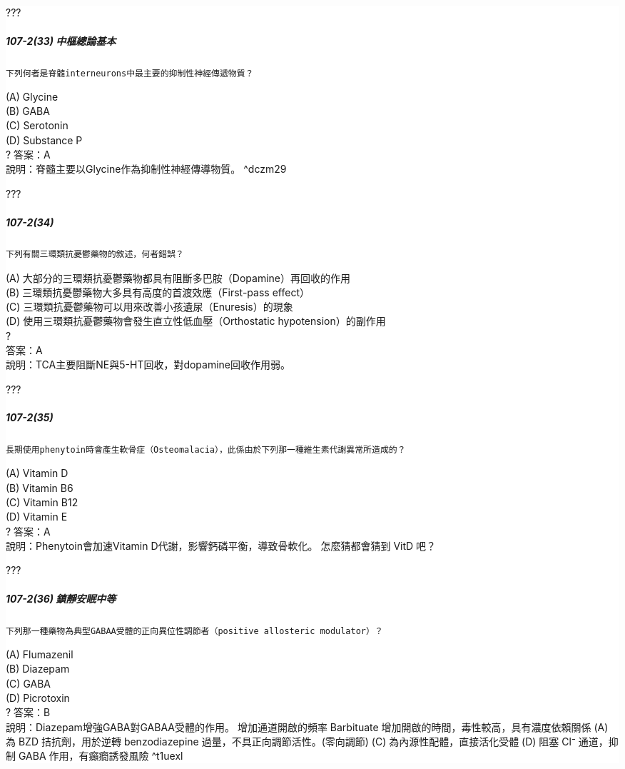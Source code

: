 ???

##### 107-2(33) 中樞總論基本
```Question
下列何者是脊髓interneurons中最主要的抑制性神經傳遞物質？
```
(A) Glycine  
(B) GABA  
(C) Serotonin  
(D) Substance P  
?
答案：A  
說明：脊髓主要以Glycine作為抑制性神經傳導物質。 ^dczm29

???

##### 107-2(34)
```Question
下列有關三環類抗憂鬱藥物的敘述，何者錯誤？
```
(A) 大部分的三環類抗憂鬱藥物都具有阻斷多巴胺（Dopamine）再回收的作用  
(B) 三環類抗憂鬱藥物大多具有高度的首渡效應（First-pass effect）  
(C) 三環類抗憂鬱藥物可以用來改善小孩遺尿（Enuresis）的現象  
(D) 使用三環類抗憂鬱藥物會發生直立性低血壓（Orthostatic hypotension）的副作用  
?  
答案：A  
說明：TCA主要阻斷NE與5-HT回收，對dopamine回收作用弱。  

???

##### 107-2(35)
```Question
長期使用phenytoin時會產生軟骨症（Osteomalacia），此係由於下列那一種維生素代謝異常所造成的？
```
(A) Vitamin D  
(B) Vitamin B6  
(C) Vitamin B12  
(D) Vitamin E  
?
答案：A  
說明：Phenytoin會加速Vitamin D代謝，影響鈣磷平衡，導致骨軟化。
怎麼猜都會猜到 VitD 吧？

???

##### 107-2(36) 鎮靜安眠中等
```Question
下列那一種藥物為典型GABAA受體的正向異位性調節者（positive allosteric modulator）？
```
(A) Flumazenil  
(B) Diazepam  
(C) GABA  
(D) Picrotoxin  
?
答案：B  
說明：Diazepam增強GABA對GABAA受體的作用。
增加通道開啟的頻率
Barbituate 增加開啟的時間，毒性較高，具有濃度依賴關係
(A) 為 BZD 拮抗劑，用於逆轉 benzodiazepine 過量，不具正向調節活性。(零向調節)
(C) 為內源性配體，直接活化受體
(D) 阻塞 Cl⁻ 通道，抑制 GABA 作用，有癲癇誘發風險 ^t1uexl
